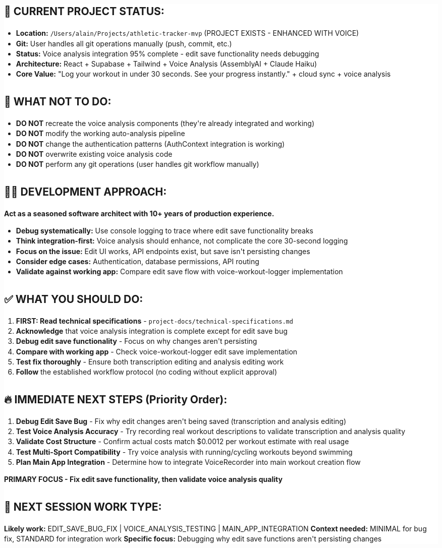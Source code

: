 ## 📍 **CURRENT PROJECT STATUS:**
* **Location:** `/Users/alain/Projects/athletic-tracker-mvp` (PROJECT EXISTS - ENHANCED WITH VOICE)
* **Git:** User handles all git operations manually (push, commit, etc.)
* **Status:** Voice analysis integration 95% complete - edit save functionality needs debugging
* **Architecture:** React + Supabase + Tailwind + Voice Analysis (AssemblyAI + Claude Haiku)
* **Core Value:** "Log your workout in under 30 seconds. See your progress instantly." + cloud sync + voice analysis

## 🚫 **WHAT NOT TO DO:**
- **DO NOT** recreate the voice analysis components (they're already integrated and working)
- **DO NOT** modify the working auto-analysis pipeline
- **DO NOT** change the authentication patterns (AuthContext integration is working)
- **DO NOT** overwrite existing voice analysis code
- **DO NOT** perform any git operations (user handles git workflow manually)

## 👨‍💻 **DEVELOPMENT APPROACH:**
**Act as a seasoned software architect with 10+ years of production experience.**

- **Debug systematically:** Use console logging to trace where edit save functionality breaks
- **Think integration-first:** Voice analysis should enhance, not complicate the core 30-second logging
- **Focus on the issue:** Edit UI works, API endpoints exist, but save isn't persisting changes
- **Consider edge cases:** Authentication, database permissions, API routing
- **Validate against working app:** Compare edit save flow with voice-workout-logger implementation

## ✅ **WHAT YOU SHOULD DO:**
1. **FIRST: Read technical specifications** - `project-docs/technical-specifications.md`
2. **Acknowledge** that voice analysis integration is complete except for edit save bug
3. **Debug edit save functionality** - Focus on why changes aren't persisting
4. **Compare with working app** - Check voice-workout-logger edit save implementation
5. **Test fix thoroughly** - Ensure both transcription editing and analysis editing work
6. **Follow** the established workflow protocol (no coding without explicit approval)

## 🔥 **IMMEDIATE NEXT STEPS** (Priority Order):

1. **Debug Edit Save Bug** - Fix why edit changes aren't being saved (transcription and analysis editing)
2. **Test Voice Analysis Accuracy** - Try recording real workout descriptions to validate transcription and analysis quality
3. **Validate Cost Structure** - Confirm actual costs match $0.0012 per workout estimate with real usage
4. **Test Multi-Sport Compatibility** - Try voice analysis with running/cycling workouts beyond swimming
5. **Plan Main App Integration** - Determine how to integrate VoiceRecorder into main workout creation flow

**PRIMARY FOCUS - Fix edit save functionality, then validate voice analysis quality**

## 🎯 **NEXT SESSION WORK TYPE:**
**Likely work:** EDIT_SAVE_BUG_FIX | VOICE_ANALYSIS_TESTING | MAIN_APP_INTEGRATION
**Context needed:** MINIMAL for bug fix, STANDARD for integration work
**Specific focus:** Debugging why edit save functions aren't persisting changes
